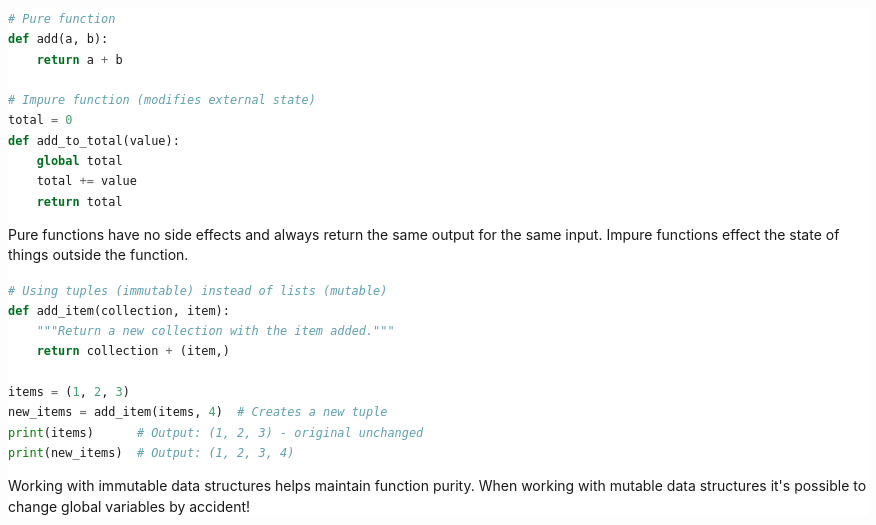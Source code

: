 ```python
# Pure function
def add(a, b):
    return a + b

# Impure function (modifies external state)
total = 0
def add_to_total(value):
    global total
    total += value
    return total
```

Pure functions have no side effects and always return the same output for the same input. Impure functions effect the state of things outside the function.

```python
# Using tuples (immutable) instead of lists (mutable)
def add_item(collection, item):
    """Return a new collection with the item added."""
    return collection + (item,)

items = (1, 2, 3)
new_items = add_item(items, 4)  # Creates a new tuple
print(items)      # Output: (1, 2, 3) - original unchanged
print(new_items)  # Output: (1, 2, 3, 4)
```

Working with immutable data structures helps maintain function purity. When working with mutable data structures it's possible to change global variables by accident!
